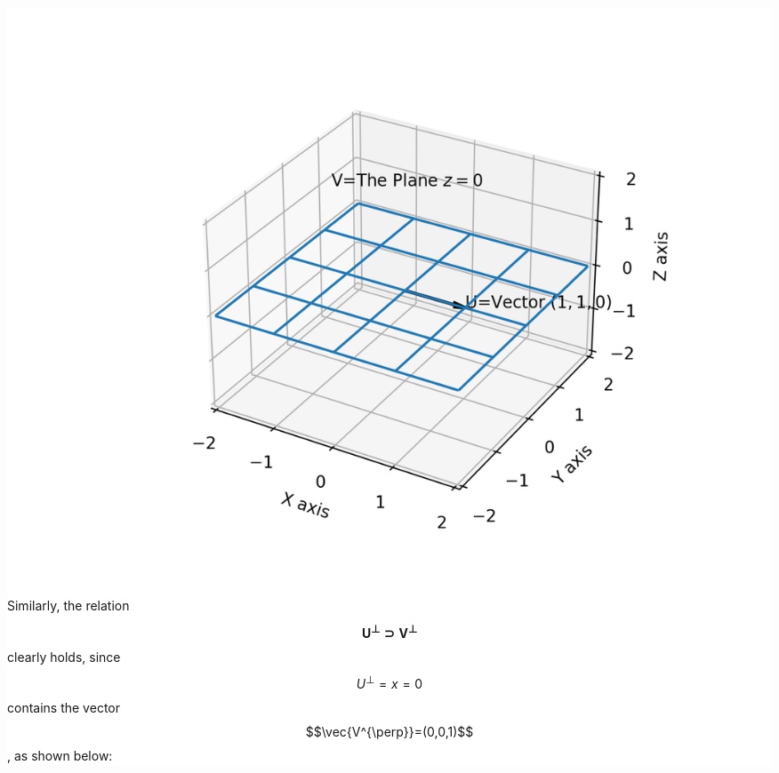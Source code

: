 ![Plane V Contains Vector U](/assets/images/plane-v-containing-vector-u.png)

Similarly, the relation $$\mathbf{U^{\perp}\supset V^{\perp}}$$ clearly holds, since $$U^{\perp}=x=0$$ contains the vector $$\vec{V^{\perp}}=(0,0,1)$$, as shown below:
